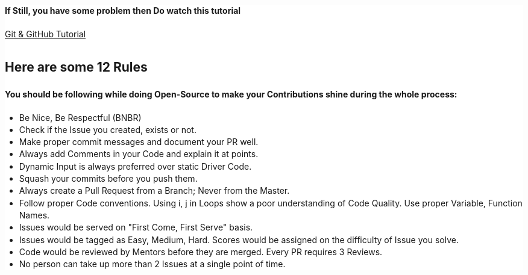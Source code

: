 #### If Still, you have some problem then Do watch this tutorial
[Git & GitHub Tutorial](https://www.youtube.com/watch?v=RGOj5yH7evk)
<br>
## Here are some 12 Rules
#### You should be following while doing Open-Source to make your Contributions shine during the whole process:
- Be Nice, Be Respectful (BNBR)
- Check if the Issue you created, exists or not.
- Make proper commit messages and document your PR well.
- Always add Comments in your Code and explain it at points.
- Dynamic Input is always preferred over static Driver Code.
- Squash your commits before you push them.
- Always create a Pull Request from a Branch; Never from the Master.
- Follow proper Code conventions. Using i, j in Loops show a poor understanding of Code Quality. Use proper Variable, Function Names.
- Issues would be served on "First Come, First Serve" basis.
- Issues would be tagged as Easy, Medium, Hard. Scores would be assigned on the difficulty of Issue you solve.
- Code would be reviewed by Mentors before they are merged. Every PR requires 3 Reviews.
- No person can take up more than 2 Issues at a single point of time.


